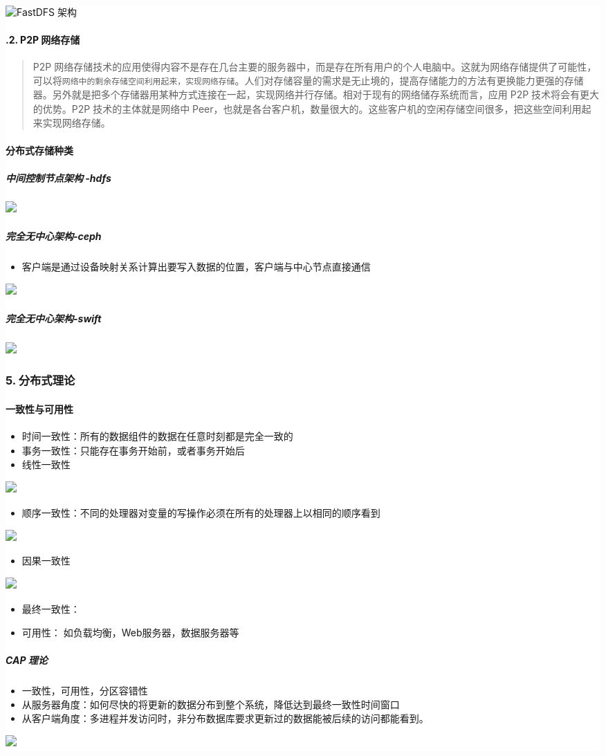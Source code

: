 ![FastDFS 架构](https://gitee.com/github-25970295/blogimgv2022/picture2022/raw/master/image-20220307150344740.png)

#### .2. P2P 网络存储

> P2P 网络存储技术的应用使得内容不是存在几台主要的服务器中，而是存在所有用户的个人电脑中。这就为网络存储提供了可能性，可以将`网络中的剩余存储空间利用起来，实现网络存储`。人们对存储容量的需求是无止境的，提高存储能力的方法有更换能力更强的存储器。另外就是把多个存储器用某种方式连接在一起，实现网络并行存储。相对于现有的网络储存系统而言，应用 P2P 技术将会有更大的优势。P2P 技术的主体就是网络中 Peer，也就是各台客户机，数量很大的。这些客户机的空闲存储空间很多，把这些空间利用起来实现网络存储。

#### 分布式存储种类

##### 中间控制节点架构 -hdfs

![](https://gitee.com/github-25970295/blogimgv2022/raw/master/image-20220723231819018.png)

##### 完全无中心架构-ceph

- 客户端是通过设备映射关系计算出要写入数据的位置，客户端与中心节点直接通信

![](https://gitee.com/github-25970295/blogimgv2022/raw/master/image-20220723232019679.png)

##### 完全无中心架构-swift

![](https://gitee.com/github-25970295/blogimgv2022/raw/master/image-20220723232248302.png)

### 5. 分布式理论

#### 一致性与可用性

- 时间一致性：所有的数据组件的数据在任意时刻都是完全一致的
- 事务一致性：只能存在事务开始前，或者事务开始后
- 线性一致性

![](https://gitee.com/github-25970295/blogimgv2022/raw/master/image-20220723234131842.png)

- 顺序一致性：不同的处理器对变量的写操作必须在所有的处理器上以相同的顺序看到

![](https://gitee.com/github-25970295/blogimgv2022/raw/master/image-20220723234438247.png)

- 因果一致性

![](https://gitee.com/github-25970295/blogimgv2022/raw/master/image-20220723234504009.png)

- 最终一致性： 

- 可用性： 如负载均衡，Web服务器，数据服务器等

##### CAP 理论

- 一致性，可用性，分区容错性
- 从服务器角度：如何尽快的将更新的数据分布到整个系统，降低达到最终一致性时间窗口
- 从客户端角度：多进程并发访问时，非分布数据库要求更新过的数据能被后续的访问都能看到。

![](https://gitee.com/github-25970295/blogimgv2022/raw/master/image-20220723235357495.png)
